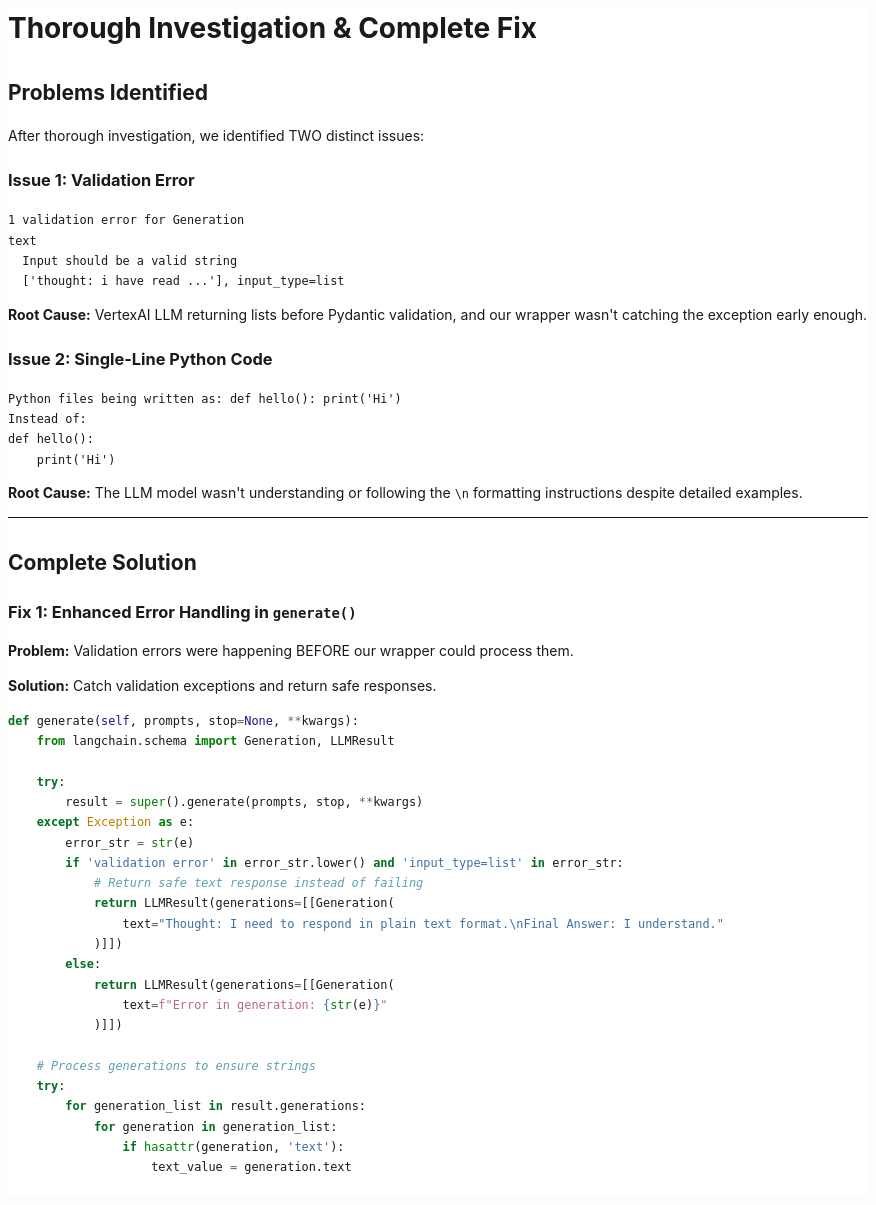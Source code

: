 # Thorough Investigation & Complete Fix

## Problems Identified

After thorough investigation, we identified TWO distinct issues:

### Issue 1: Validation Error
```
1 validation error for Generation
text
  Input should be a valid string
  ['thought: i have read ...'], input_type=list
```

**Root Cause:** VertexAI LLM returning lists before Pydantic validation, and our wrapper wasn't catching the exception early enough.

### Issue 2: Single-Line Python Code
```
Python files being written as: def hello(): print('Hi')
Instead of:
def hello():
    print('Hi')
```

**Root Cause:** The LLM model wasn't understanding or following the `\n` formatting instructions despite detailed examples.

---

## Complete Solution

### Fix 1: Enhanced Error Handling in `generate()`

**Problem:** Validation errors were happening BEFORE our wrapper could process them.

**Solution:** Catch validation exceptions and return safe responses.

```python
def generate(self, prompts, stop=None, **kwargs):
    from langchain.schema import Generation, LLMResult
    
    try:
        result = super().generate(prompts, stop, **kwargs)
    except Exception as e:
        error_str = str(e)
        if 'validation error' in error_str.lower() and 'input_type=list' in error_str:
            # Return safe text response instead of failing
            return LLMResult(generations=[[Generation(
                text="Thought: I need to respond in plain text format.\nFinal Answer: I understand."
            )]])
        else:
            return LLMResult(generations=[[Generation(
                text=f"Error in generation: {str(e)}"
            )]])
    
    # Process generations to ensure strings
    try:
        for generation_list in result.generations:
            for generation in generation_list:
                if hasattr(generation, 'text'):
                    text_value = generation.text
                    
```